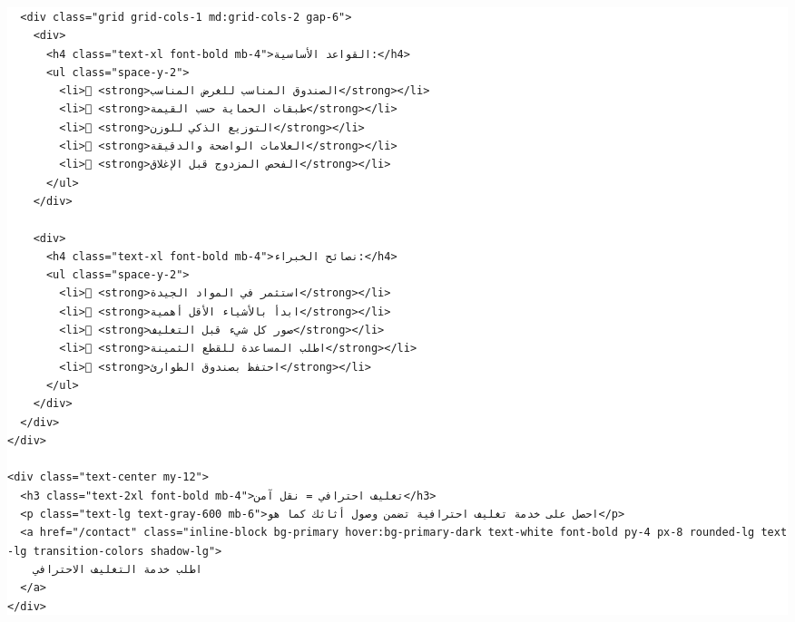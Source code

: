       <div class="grid grid-cols-1 md:grid-cols-2 gap-6">
        <div>
          <h4 class="text-xl font-bold mb-4">القواعد الأساسية:</h4>
          <ul class="space-y-2">
            <li>🎯 <strong>الصندوق المناسب للغرض المناسب</strong></li>
            <li>🎯 <strong>طبقات الحماية حسب القيمة</strong></li>
            <li>🎯 <strong>التوزيع الذكي للوزن</strong></li>
            <li>🎯 <strong>العلامات الواضحة والدقيقة</strong></li>
            <li>🎯 <strong>الفحص المزدوج قبل الإغلاق</strong></li>
          </ul>
        </div>
        
        <div>
          <h4 class="text-xl font-bold mb-4">نصائح الخبراء:</h4>
          <ul class="space-y-2">
            <li>💎 <strong>استثمر في المواد الجيدة</strong></li>
            <li>💎 <strong>ابدأ بالأشياء الأقل أهمية</strong></li>
            <li>💎 <strong>صور كل شيء قبل التغليف</strong></li>
            <li>💎 <strong>اطلب المساعدة للقطع الثمينة</strong></li>
            <li>💎 <strong>احتفظ بصندوق الطوارئ</strong></li>
          </ul>
        </div>
      </div>
    </div>

    <div class="text-center my-12">
      <h3 class="text-2xl font-bold mb-4">تغليف احترافي = نقل آمن</h3>
      <p class="text-lg text-gray-600 mb-6">احصل على خدمة تغليف احترافية تضمن وصول أثاثك كما هو</p>
      <a href="/contact" class="inline-block bg-primary hover:bg-primary-dark text-white font-bold py-4 px-8 rounded-lg text-lg transition-colors shadow-lg">
        اطلب خدمة التغليف الاحترافي
      </a>
    </div>
  </section>
</article> 